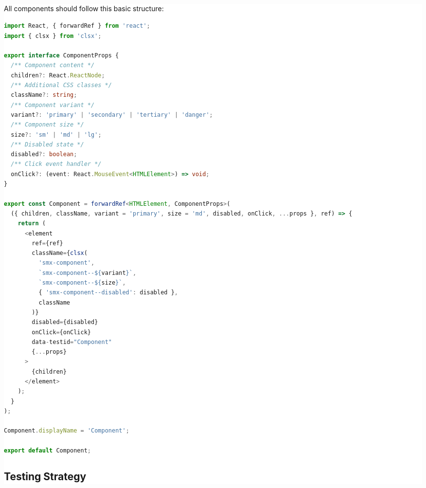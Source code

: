 All components should follow this basic structure:

```typescript
import React, { forwardRef } from 'react';
import { clsx } from 'clsx';

export interface ComponentProps {
  /** Component content */
  children?: React.ReactNode;
  /** Additional CSS classes */
  className?: string;
  /** Component variant */
  variant?: 'primary' | 'secondary' | 'tertiary' | 'danger';
  /** Component size */
  size?: 'sm' | 'md' | 'lg';
  /** Disabled state */
  disabled?: boolean;
  /** Click event handler */
  onClick?: (event: React.MouseEvent<HTMLElement>) => void;
}

export const Component = forwardRef<HTMLElement, ComponentProps>(
  ({ children, className, variant = 'primary', size = 'md', disabled, onClick, ...props }, ref) => {
    return (
      <element
        ref={ref}
        className={clsx(
          'smx-component',
          `smx-component--${variant}`,
          `smx-component--${size}`,
          { 'smx-component--disabled': disabled },
          className
        )}
        disabled={disabled}
        onClick={onClick}
        data-testid="Component"
        {...props}
      >
        {children}
      </element>
    );
  }
);

Component.displayName = 'Component';

export default Component;
```

## Testing Strategy
